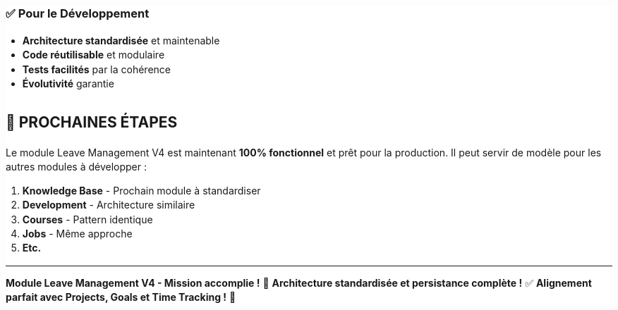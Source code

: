 ### ✅ Pour le Développement
- **Architecture standardisée** et maintenable
- **Code réutilisable** et modulaire
- **Tests facilités** par la cohérence
- **Évolutivité** garantie

## 🔄 PROCHAINES ÉTAPES

Le module Leave Management V4 est maintenant **100% fonctionnel** et prêt pour la production. Il peut servir de modèle pour les autres modules à développer :

1. **Knowledge Base** - Prochain module à standardiser
2. **Development** - Architecture similaire
3. **Courses** - Pattern identique
4. **Jobs** - Même approche
5. **Etc.**

---

**Module Leave Management V4 - Mission accomplie !** 🎉
**Architecture standardisée et persistance complète !** ✅
**Alignement parfait avec Projects, Goals et Time Tracking !** 🎯
